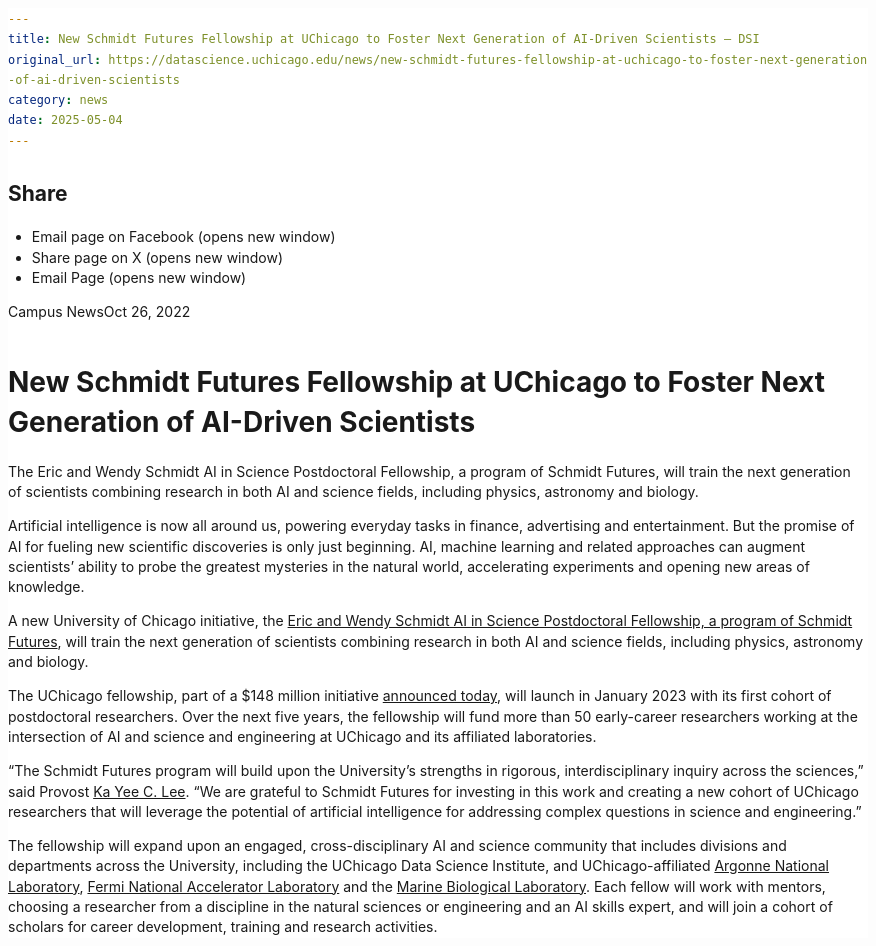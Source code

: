 ```yaml
---
title: New Schmidt Futures Fellowship at UChicago to Foster Next Generation of AI-Driven Scientists – DSI
original_url: https://datascience.uchicago.edu/news/new-schmidt-futures-fellowship-at-uchicago-to-foster-next-generation-of-ai-driven-scientists
category: news
date: 2025-05-04
---
```


## Share

* Email page on Facebook (opens new window)
* Share page on X (opens new window)
* Email Page (opens new window)



Campus NewsOct 26, 2022

# New Schmidt Futures Fellowship at UChicago to Foster Next Generation of AI-Driven Scientists

The Eric and Wendy Schmidt AI in Science Postdoctoral Fellowship, a program of Schmidt Futures, will train the next generation of scientists combining research in both AI and science fields, including physics, astronomy and biology.

Artificial intelligence is now all around us, powering everyday tasks in finance, advertising and entertainment. But the promise of AI for fueling new scientific discoveries is only just beginning. AI, machine learning and related approaches can augment scientists’ ability to probe the greatest mysteries in the natural world, accelerating experiments and opening new areas of knowledge.

A new University of Chicago initiative, the [Eric and Wendy Schmidt AI in Science Postdoctoral Fellowship, a program of Schmidt Futures](https://aiscience.uchicago.edu/), will train the next generation of scientists combining research in both AI and science fields, including physics, astronomy and biology.

The UChicago fellowship, part of a $148 million initiative [announced today](https://www.schmidtfutures.com/our-work/schmidt-ai-in-science-postdocs/), will launch in January 2023 with its first cohort of postdoctoral researchers. Over the next five years, the fellowship will fund more than 50 early-career researchers working at the intersection of AI and science and engineering at UChicago and its affiliated laboratories.

“The Schmidt Futures program will build upon the University’s strengths in rigorous, interdisciplinary inquiry across the sciences,” said Provost [Ka Yee C. Lee](https://provost.uchicago.edu/directory/ka-yee-c-lee). “We are grateful to Schmidt Futures for investing in this work and creating a new cohort of UChicago researchers that will leverage the potential of artificial intelligence for addressing complex questions in science and engineering.”

The fellowship will expand upon an engaged, cross-disciplinary AI and science community that includes divisions and departments across the University, including the UChicago Data Science Institute, and UChicago-affiliated [Argonne National Laboratory](https://www.anl.gov/), [Fermi National Accelerator Laboratory](https://www.fnal.gov/) and the [Marine Biological Laboratory](https://www.mbl.edu/). Each fellow will work with mentors, choosing a researcher from a discipline in the natural sciences or engineering and an AI skills expert, and will join a cohort of scholars for career development, training and research activities.
